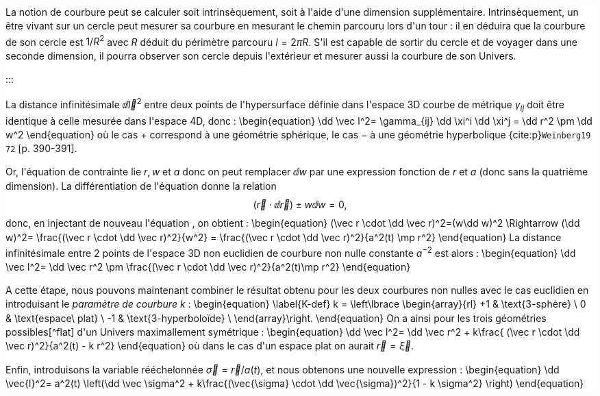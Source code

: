 La notion de courbure peut se calculer soit intrinsèquement, soit à l'aide d'une dimension supplémentaire. Intrinsèquement, un être vivant sur un cercle peut mesurer sa courbure en mesurant le chemin parcouru lors d'un tour : il en déduira que la courbure de son cercle est $1/R^2$ avec $R$ déduit du périmètre parcouru $l = 2\pi R$. S'il est capable de sortir du cercle et de voyager dans une seconde dimension, il pourra observer son cercle depuis l'extérieur et mesurer aussi la courbure de son Univers.

:::

La distance infinitésimale $\dd \vec l^2$ entre deux points de l'hypersurface définie dans l'espace 3D courbe de métrique $\gamma_{ij}$ doit être identique à celle mesurée dans l'espace 4D, donc :
\begin{equation}
\dd \vec l^2= \gamma_{ij} \dd \xi^i \dd \xi^j =  \dd r^2 \pm \dd w^2
\end{equation}
où le cas $+$ correspond à une géométrie sphérique, le cas $-$ à une géométrie hyperbolique {cite:p}`Weinberg1972` [p. 390-391].

Or, l'équation de contrainte [](#eq_hyp_sph) lie $r, w$ et $a$ donc on peut remplacer $\dd w$ par une expression fonction de $r$ et $a$ (donc sans la quatrième dimension). La différentiation de l'équation [](#eq_hyp_sph) donne la relation 
$$
(\vec r \cdot \dd \vec r) \pm w\dd w=0,$$
donc, en injectant de nouveau l'équation [](#eq_hyp_sph), on obtient :
\begin{equation}
(\vec r \cdot \dd \vec r)^2=(w\dd w)^2 \Rightarrow (\dd w)^2= \frac{(\vec r \cdot \dd \vec r)^2}{w^2} = \frac{(\vec r \cdot \dd \vec r)^2}{a^2(t) \mp r^2}
\end{equation}
La distance infinitésimale entre 2 points de l'espace 3D non euclidien de courbure non nulle constante $a^{-2}$ est alors :
\begin{equation}
\dd \vec l^2= \dd \vec r^2 \pm \frac{(\vec r \cdot \dd \vec r)^2}{a^2(t)\mp r^2} 
\end{equation}

A cette étape, nous pouvons maintenant combiner le résultat obtenu pour les deux courbures non nulles avec le cas euclidien en introduisant le *paramètre de courbure* $k$ :
\begin{equation}
\label{K-def}
k = \left\lbrace
\begin{array}{rl}
 +1 & \text{3-sphère} \\
 0 & \text{espace\ plat} \\
 -1 & \text{3-hyperboloïde} \\
\end{array}\right.
\end{equation}
On a ainsi pour les trois géométries possibles[^flat] d'un Univers maximallement symétrique :
\begin{equation}
\dd \vec l^2= \dd \vec r^2 + k\frac{ (\vec r \cdot \dd \vec r)^2}{a^2(t) - k r^2}
\end{equation}
où dans le cas d'un espace plat on aurait $\vec r = \vec \xi$.

Enfin, introduisons la variable rééchelonnée $\vec\sigma=\vec r/a(t)$, et nous obtenons une nouvelle expression :
\begin{equation}
\dd \vec{l}^2= a^2(t) \left(\dd \vec \sigma^2 + k\frac{(\vec{\sigma} \cdot \dd \vec{\sigma})^2}{1 - k \sigma^2} \right)
\end{equation}


[^gammat]: Rien ne l'interdit, puisque $\gamma_{ij}$ peut dépendre du temps
[^g00]: On peut introduire une nouvelle variable temps $t'$ telle que $\dd t' = \sqrt{\vert g_{00}\vert }\dd t$.
[^pc]: 1 parsec (pc) $= 3.262$ années-lumière $= 3.086\times 10^{16}\,$m. $100\,\text{Mpc}\approx 3\times 10^8\;$ années-lumière.